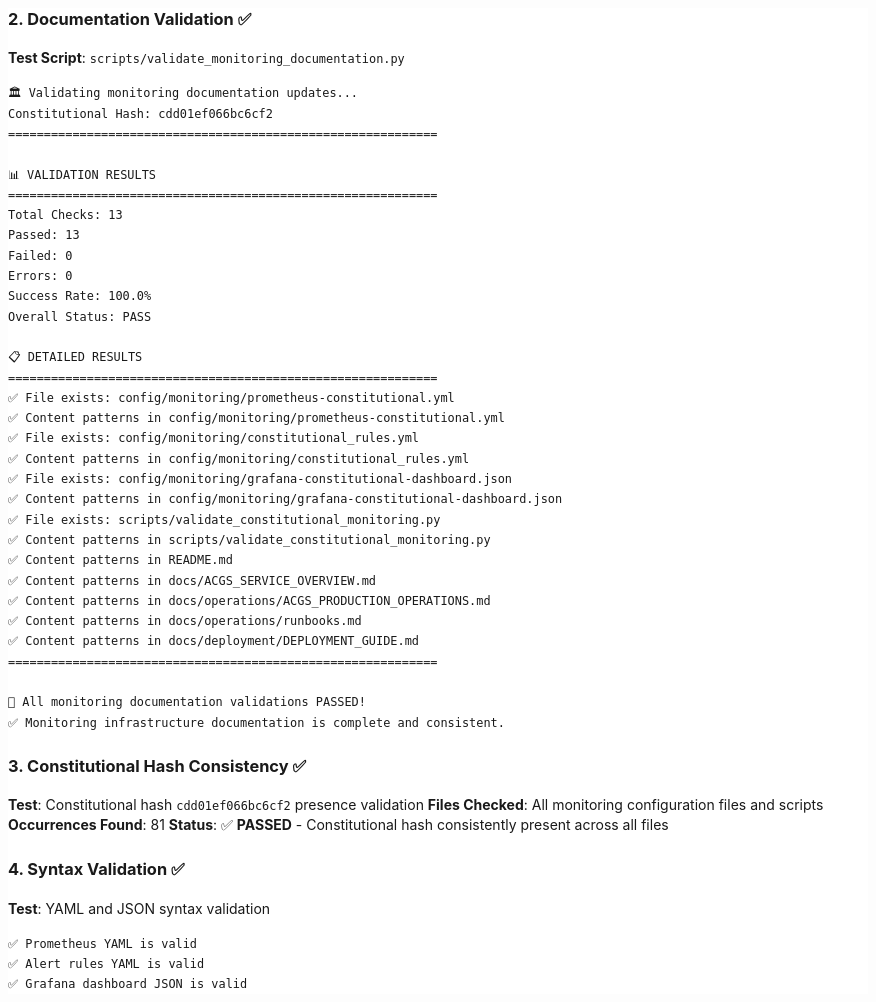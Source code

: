### 2. Documentation Validation ✅

**Test Script**: `scripts/validate_monitoring_documentation.py`

```
🏛️ Validating monitoring documentation updates...
Constitutional Hash: cdd01ef066bc6cf2
============================================================

📊 VALIDATION RESULTS
============================================================
Total Checks: 13
Passed: 13
Failed: 0
Errors: 0
Success Rate: 100.0%
Overall Status: PASS

📋 DETAILED RESULTS
============================================================
✅ File exists: config/monitoring/prometheus-constitutional.yml
✅ Content patterns in config/monitoring/prometheus-constitutional.yml
✅ File exists: config/monitoring/constitutional_rules.yml
✅ Content patterns in config/monitoring/constitutional_rules.yml
✅ File exists: config/monitoring/grafana-constitutional-dashboard.json
✅ Content patterns in config/monitoring/grafana-constitutional-dashboard.json
✅ File exists: scripts/validate_constitutional_monitoring.py
✅ Content patterns in scripts/validate_constitutional_monitoring.py
✅ Content patterns in README.md
✅ Content patterns in docs/ACGS_SERVICE_OVERVIEW.md
✅ Content patterns in docs/operations/ACGS_PRODUCTION_OPERATIONS.md
✅ Content patterns in docs/operations/runbooks.md
✅ Content patterns in docs/deployment/DEPLOYMENT_GUIDE.md
============================================================

🎉 All monitoring documentation validations PASSED!
✅ Monitoring infrastructure documentation is complete and consistent.
```

### 3. Constitutional Hash Consistency ✅

**Test**: Constitutional hash `cdd01ef066bc6cf2` presence validation
**Files Checked**: All monitoring configuration files and scripts
**Occurrences Found**: 81
**Status**: ✅ **PASSED** - Constitutional hash consistently present across all files

### 4. Syntax Validation ✅

**Test**: YAML and JSON syntax validation

```
✅ Prometheus YAML is valid
✅ Alert rules YAML is valid
✅ Grafana dashboard JSON is valid
```
